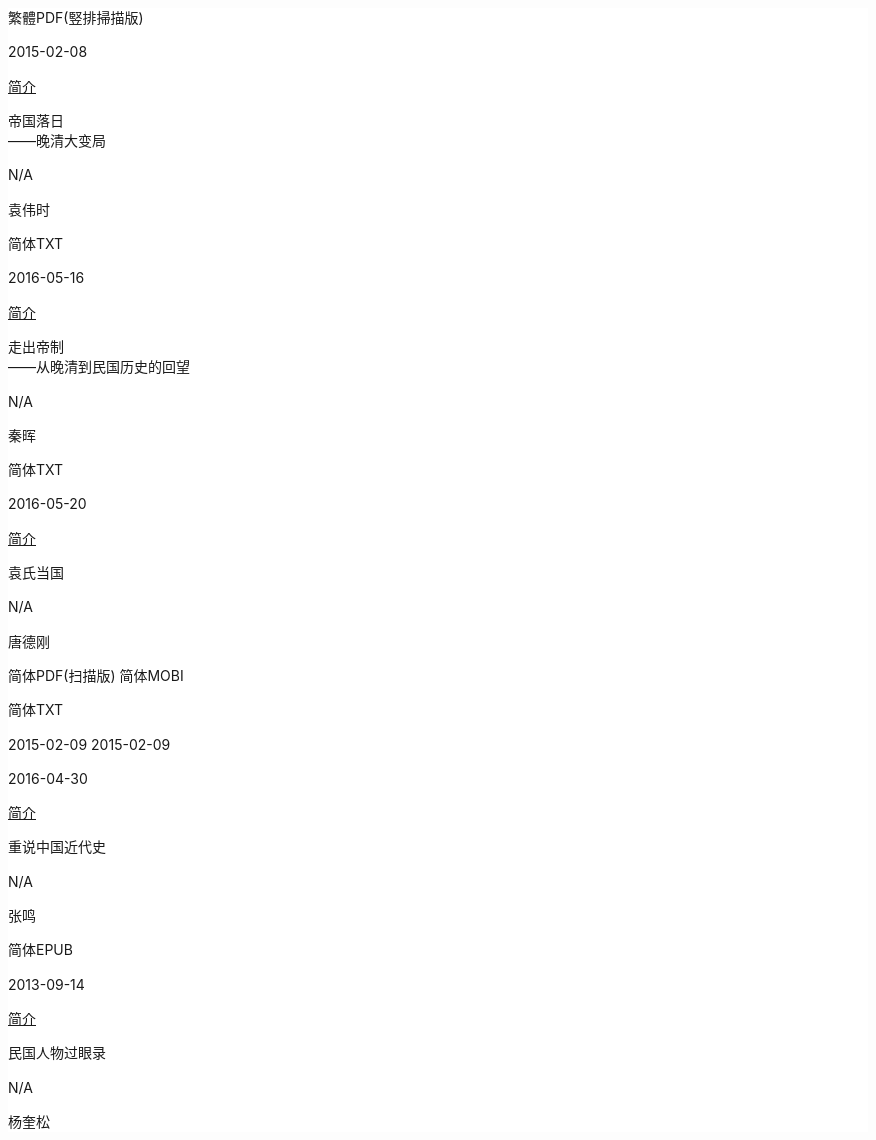 繁體PDF(竪排掃描版)

2015-02-08

[简介](https://goo.gl/S8nJwA)

帝国落日  
——晚清大变局

N/A

袁伟时

简体TXT

2016-05-16

[简介](https://goo.gl/6eg7wl)

走出帝制  
——从晚清到民国历史的回望

N/A

秦晖

简体TXT

2016-05-20

[简介](https://goo.gl/prbniK)

袁氏当国

N/A

唐德刚

简体PDF(扫描版) 简体MOBI

简体TXT

2015-02-09 2015-02-09

2016-04-30

[简介](https://goo.gl/zPVLKX)

重说中国近代史

N/A

张鸣

简体EPUB

2013-09-14

[简介](https://goo.gl/fTZnyN)

民国人物过眼录

N/A

杨奎松
